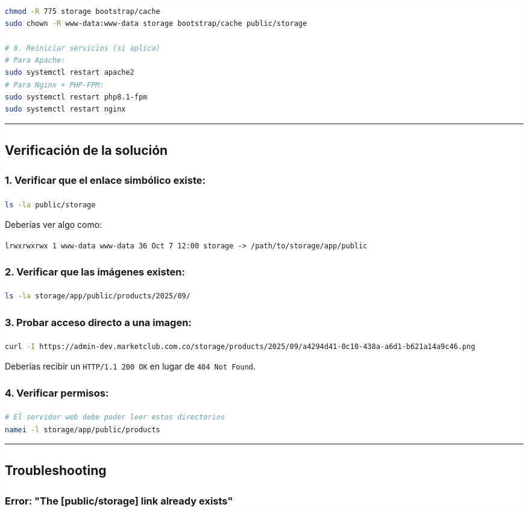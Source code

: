 ```bash
chmod -R 775 storage bootstrap/cache
sudo chown -R www-data:www-data storage bootstrap/cache public/storage

# 8. Reiniciar servicios (si aplica)
# Para Apache:
sudo systemctl restart apache2
# Para Nginx + PHP-FPM:
sudo systemctl restart php8.1-fpm
sudo systemctl restart nginx
```

---

## Verificación de la solución

### 1. Verificar que el enlace simbólico existe:

```bash
ls -la public/storage
```

Deberías ver algo como:

```
lrwxrwxrwx 1 www-data www-data 36 Oct 7 12:00 storage -> /path/to/storage/app/public
```

### 2. Verificar que las imágenes existen:

```bash
ls -la storage/app/public/products/2025/09/
```

### 3. Probar acceso directo a una imagen:

```bash
curl -I https://admin-dev.marketclub.com.co/storage/products/2025/09/a4294d41-0c10-438a-a6d1-b621a14a9c46.png
```

Deberías recibir un `HTTP/1.1 200 OK` en lugar de `404 Not Found`.

### 4. Verificar permisos:

```bash
# El servidor web debe poder leer estos directorios
namei -l storage/app/public/products
```

---

## Troubleshooting

### Error: "The [public/storage] link already exists"
